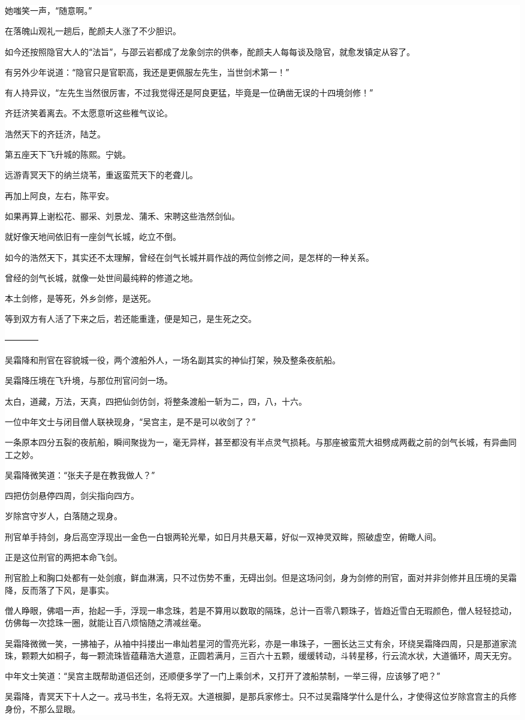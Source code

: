    她嗤笑一声，“随意啊。”

   在落魄山观礼一趟后，酡颜夫人涨了不少胆识。

   如今还按照隐官大人的“法旨”，与邵云岩都成了龙象剑宗的供奉，酡颜夫人每每谈及隐官，就愈发镇定从容了。

   有另外少年说道：“隐官只是官职高，我还是更佩服左先生，当世剑术第一！”

   有人持异议，“左先生当然很厉害，不过我觉得还是阿良更猛，毕竟是一位确凿无误的十四境剑修！”

   齐廷济笑着离去。不太愿意听这些稚气议论。

   浩然天下的齐廷济，陆芝。

   第五座天下飞升城的陈熙。宁姚。

   远游青冥天下的纳兰烧苇，重返蛮荒天下的老聋儿。

   再加上阿良，左右，陈平安。

   如果再算上谢松花、郦采、刘景龙、蒲禾、宋聘这些浩然剑仙。

   就好像天地间依旧有一座剑气长城，屹立不倒。

   如今的浩然天下，其实还不太理解，曾经在剑气长城并肩作战的两位剑修之间，是怎样的一种关系。

   曾经的剑气长城，就像一处世间最纯粹的修道之地。

   本土剑修，是等死，外乡剑修，是送死。

   等到双方有人活了下来之后，若还能重逢，便是知己，是生死之交。

   ————

   吴霜降和刑官在容貌城一役，两个渡船外人，一场名副其实的神仙打架，殃及整条夜航船。

   吴霜降压境在飞升境，与那位刑官问剑一场。

   太白，道藏，万法，天真，四把仙剑仿剑，将整条渡船一斩为二，四，八，十六。

   一位中年文士与闭目僧人联袂现身，“吴宫主，是不是可以收剑了？”

   一条原本四分五裂的夜航船，瞬间聚拢为一，毫无异样，甚至都没有半点灵气损耗。与那座被蛮荒大祖劈成两截之前的剑气长城，有异曲同工之妙。

   吴霜降微笑道：“张夫子是在教我做人？”

   四把仿剑悬停四周，剑尖指向四方。

   岁除宫守岁人，白落随之现身。

   刑官单手持剑，身后高空浮现出一金色一白银两轮光晕，如日月共悬天幕，好似一双神灵双眸，照破虚空，俯瞰人间。

   正是这位刑官的两把本命飞剑。

   刑官脸上和胸口处都有一处剑痕，鲜血淋漓，只不过伤势不重，无碍出剑。但是这场问剑，身为剑修的刑官，面对并非剑修并且压境的吴霜降，反而落了下风，是事实。

   僧人睁眼，佛唱一声，抬起一手，浮现一串念珠，若是不算用以数取的隔珠，总计一百零八颗珠子，皆趋近雪白无瑕颜色，僧人轻轻捻动，仿佛每一次捻珠一圈，就能让百八烦恼随之清减丝毫。

   吴霜降微微一笑，一拂袖子，从袖中抖搂出一串灿若星河的雪亮光彩，亦是一串珠子，一圈长达三丈有余，环绕吴霜降四周，只是那道家流珠，颗颗大如桐子，每一颗流珠皆蕴藉浩大道意，正圆若满月，三百六十五颗，缓缓转动，斗转星移，行云流水状，大道循环，周天无穷。

   中年文士笑道：“吴宫主既帮助道侣还剑，还顺便多学了一门上乘剑术，又打开了渡船禁制，一举三得，应该够了吧？”

   吴霜降，青冥天下十人之一。戎马书生，名将无双。大道根脚，是那兵家修士。只不过吴霜降学什么是什么，才使得这位岁除宫宫主的兵修身份，不那么显眼。
